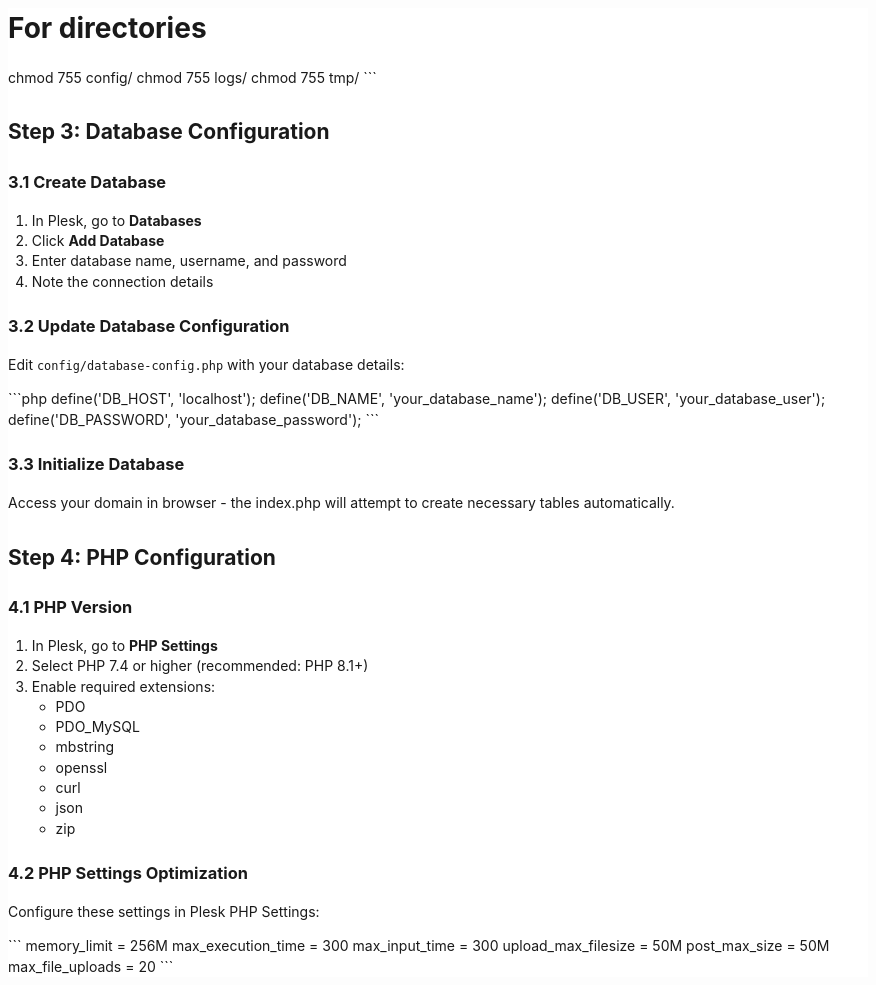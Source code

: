 # For directories
chmod 755 config/
chmod 755 logs/
chmod 755 tmp/
\`\`\`

## Step 3: Database Configuration

### 3.1 Create Database
1. In Plesk, go to **Databases**
2. Click **Add Database**
3. Enter database name, username, and password
4. Note the connection details

### 3.2 Update Database Configuration
Edit `config/database-config.php` with your database details:

\`\`\`php
define('DB_HOST', 'localhost');
define('DB_NAME', 'your_database_name');
define('DB_USER', 'your_database_user');
define('DB_PASSWORD', 'your_database_password');
\`\`\`

### 3.3 Initialize Database
Access your domain in browser - the index.php will attempt to create necessary tables automatically.

## Step 4: PHP Configuration

### 4.1 PHP Version
1. In Plesk, go to **PHP Settings**
2. Select PHP 7.4 or higher (recommended: PHP 8.1+)
3. Enable required extensions:
   - PDO
   - PDO_MySQL
   - mbstring
   - openssl
   - curl
   - json
   - zip

### 4.2 PHP Settings Optimization
Configure these settings in Plesk PHP Settings:

\`\`\`
memory_limit = 256M
max_execution_time = 300
max_input_time = 300
upload_max_filesize = 50M
post_max_size = 50M
max_file_uploads = 20
\`\`\`

